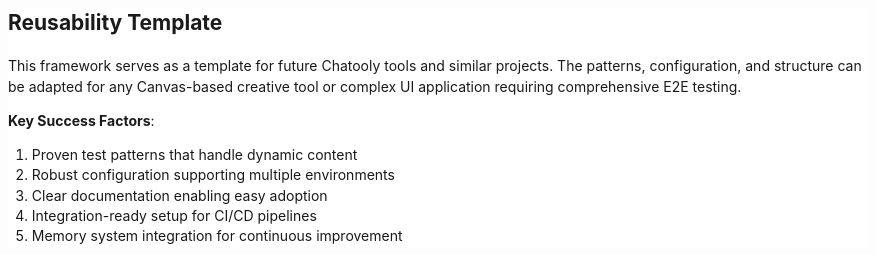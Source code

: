 ## Reusability Template

This framework serves as a template for future Chatooly tools and similar projects. The patterns, configuration, and structure can be adapted for any Canvas-based creative tool or complex UI application requiring comprehensive E2E testing.

**Key Success Factors**:
1. Proven test patterns that handle dynamic content
2. Robust configuration supporting multiple environments
3. Clear documentation enabling easy adoption
4. Integration-ready setup for CI/CD pipelines
5. Memory system integration for continuous improvement
